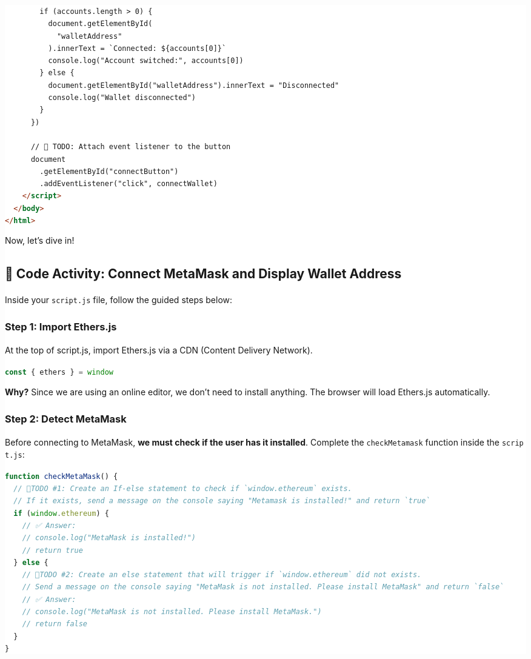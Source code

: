 ```html
        if (accounts.length > 0) {
          document.getElementById(
            "walletAddress"
          ).innerText = `Connected: ${accounts[0]}`
          console.log("Account switched:", accounts[0])
        } else {
          document.getElementById("walletAddress").innerText = "Disconnected"
          console.log("Wallet disconnected")
        }
      })

      // 🚩 TODO: Attach event listener to the button
      document
        .getElementById("connectButton")
        .addEventListener("click", connectWallet)
    </script>
  </body>
</html>
```

Now, let’s dive in!

## 📜 Code Activity: Connect MetaMask and Display Wallet Address

Inside your `script.js` file, follow the guided steps below:

### Step 1: Import Ethers.js

At the top of script.js, import Ethers.js via a CDN (Content Delivery Network).

```js
const { ethers } = window
```

**Why?** Since we are using an online editor, we don’t need to install anything. The browser will load Ethers.js automatically.

### Step 2: Detect MetaMask

Before connecting to MetaMask, **we must check if the user has it installed**. Complete the `checkMetamask` function inside the `script.js`:

```js
function checkMetaMask() {
  // 🚩TODO #1: Create an If-else statement to check if `window.ethereum` exists.
  // If it exists, send a message on the console saying "Metamask is installed!" and return `true`
  if (window.ethereum) {
    // ✅ Answer:
    // console.log("MetaMask is installed!")
    // return true
  } else {
    // 🚩TODO #2: Create an else statement that will trigger if `window.ethereum` did not exists.
    // Send a message on the console saying "MetaMask is not installed. Please install MetaMask" and return `false`
    // ✅ Answer:
    // console.log("MetaMask is not installed. Please install MetaMask.")
    // return false
  }
}
```
